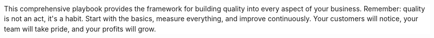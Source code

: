 This comprehensive playbook provides the framework for building quality into every aspect of your business. Remember: quality is not an act, it's a habit. Start with the basics, measure everything, and improve continuously. Your customers will notice, your team will take pride, and your profits will grow.